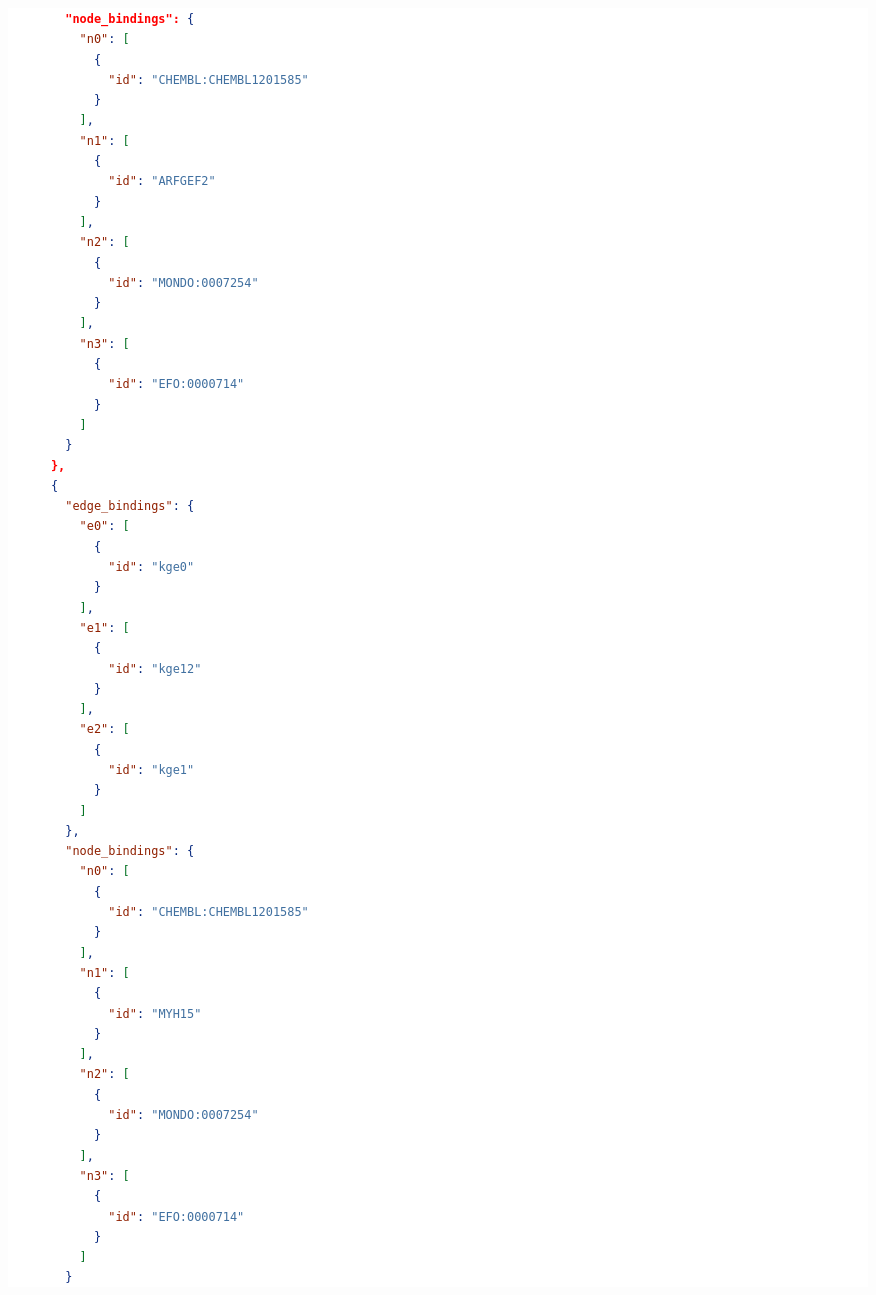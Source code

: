 ```json
        "node_bindings": {
          "n0": [
            {
              "id": "CHEMBL:CHEMBL1201585"
            }
          ],
          "n1": [
            {
              "id": "ARFGEF2"
            }
          ],
          "n2": [
            {
              "id": "MONDO:0007254"
            }
          ],
          "n3": [
            {
              "id": "EFO:0000714"
            }
          ]
        }
      },
      {
        "edge_bindings": {
          "e0": [
            {
              "id": "kge0"
            }
          ],
          "e1": [
            {
              "id": "kge12"
            }
          ],
          "e2": [
            {
              "id": "kge1"
            }
          ]
        },
        "node_bindings": {
          "n0": [
            {
              "id": "CHEMBL:CHEMBL1201585"
            }
          ],
          "n1": [
            {
              "id": "MYH15"
            }
          ],
          "n2": [
            {
              "id": "MONDO:0007254"
            }
          ],
          "n3": [
            {
              "id": "EFO:0000714"
            }
          ]
        }
```